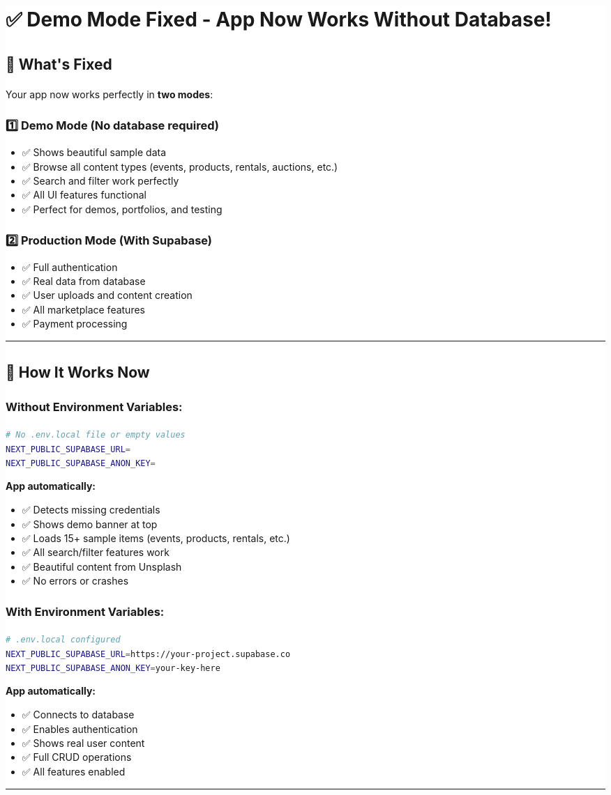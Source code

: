 # ✅ Demo Mode Fixed - App Now Works Without Database!

## 🎉 What's Fixed

Your app now works perfectly in **two modes**:

### 1️⃣ **Demo Mode** (No database required)
- ✅ Shows beautiful sample data
- ✅ Browse all content types (events, products, rentals, auctions, etc.)
- ✅ Search and filter work perfectly
- ✅ All UI features functional
- ✅ Perfect for demos, portfolios, and testing

### 2️⃣ **Production Mode** (With Supabase)
- ✅ Full authentication
- ✅ Real data from database
- ✅ User uploads and content creation
- ✅ All marketplace features
- ✅ Payment processing

---

## 🚀 How It Works Now

### **Without Environment Variables:**
```bash
# No .env.local file or empty values
NEXT_PUBLIC_SUPABASE_URL=
NEXT_PUBLIC_SUPABASE_ANON_KEY=
```

**App automatically:**
- ✅ Detects missing credentials
- ✅ Shows demo banner at top
- ✅ Loads 15+ sample items (events, products, rentals, etc.)
- ✅ All search/filter features work
- ✅ Beautiful content from Unsplash
- ✅ No errors or crashes

### **With Environment Variables:**
```bash
# .env.local configured
NEXT_PUBLIC_SUPABASE_URL=https://your-project.supabase.co
NEXT_PUBLIC_SUPABASE_ANON_KEY=your-key-here
```

**App automatically:**
- ✅ Connects to database
- ✅ Enables authentication
- ✅ Shows real user content
- ✅ Full CRUD operations
- ✅ All features enabled

---